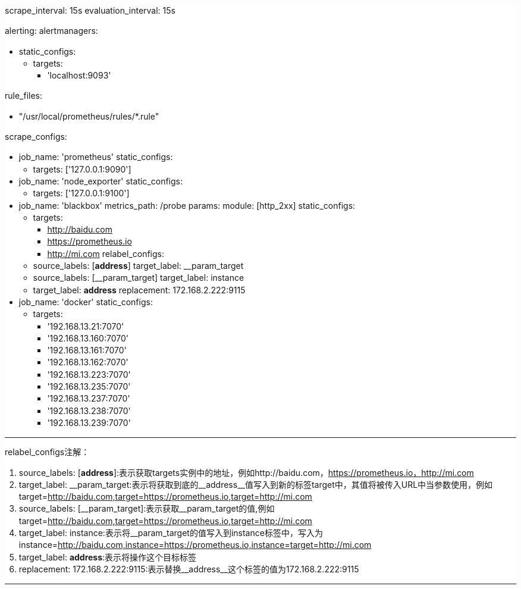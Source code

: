   scrape_interval:     15s
  evaluation_interval: 15s

alerting:
  alertmanagers:
  - static_configs:
    - targets:
      - 'localhost:9093'

rule_files:
  - "/usr/local/prometheus/rules/*.rule"

scrape_configs:
  - job_name: 'prometheus'
    static_configs:
    - targets: ['127.0.0.1:9090']
  - job_name: 'node_exporter'
    static_configs:
    - targets: ['127.0.0.1:9100']
  - job_name: 'blackbox'
    metrics_path: /probe
    params:
      module: [http_2xx]
    static_configs:
      - targets:
        - http://baidu.com
        - https://prometheus.io
        - http://mi.com
    relabel_configs:
      - source_labels: [__address__]
        target_label: __param_target
      - source_labels: [__param_target]
        target_label: instance
      - target_label: __address__
        replacement: 172.168.2.222:9115
  - job_name: 'docker'
    static_configs:
    - targets: 
      - '192.168.13.21:7070'
      - '192.168.13.160:7070'
      - '192.168.13.161:7070'
      - '192.168.13.162:7070'
      - '192.168.13.223:7070'
      - '192.168.13.235:7070'
      - '192.168.13.237:7070'
      - '192.168.13.238:7070'
      - '192.168.13.239:7070'
-----------------------
relabel_configs注解：
1. source_labels: [__address__]:表示获取targets实例中的地址，例如http://baidu.com，https://prometheus.io，http://mi.com
2. target_label: __param_target:表示将获取到底的__address__值写入到新的标签target中，其值将被传入URL中当参数使用，例如target=http://baidu.com,target=https://prometheus.io,target=http://mi.com
3. source_labels: [__param_target]:表示获取__param_target的值,例如target=http://baidu.com,target=https://prometheus.io,target=http://mi.com
4. target_label: instance:表示将__param_target的值写入到instance标签中，写入为instance=http://baidu.com,instance=https://prometheus.io,instance=target=http://mi.com
5. target_label: __address__:表示将操作这个目标标签
6. replacement: 172.168.2.222:9115:表示替换__address__这个标签的值为172.168.2.222:9115
-----------------------
